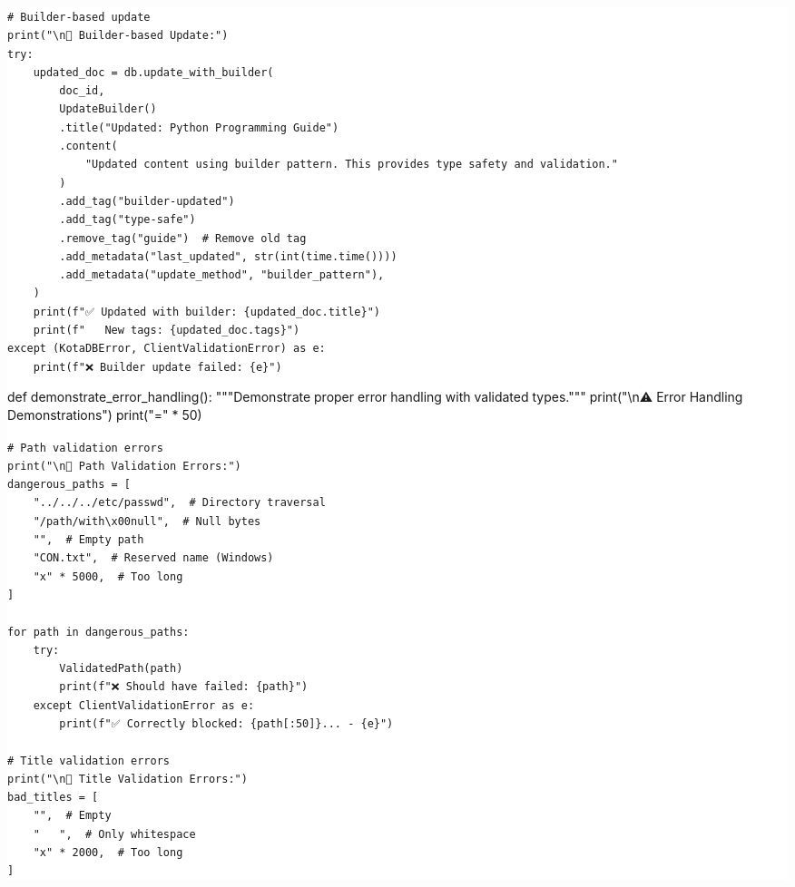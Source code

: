     # Builder-based update
    print("\n🔧 Builder-based Update:")
    try:
        updated_doc = db.update_with_builder(
            doc_id,
            UpdateBuilder()
            .title("Updated: Python Programming Guide")
            .content(
                "Updated content using builder pattern. This provides type safety and validation."
            )
            .add_tag("builder-updated")
            .add_tag("type-safe")
            .remove_tag("guide")  # Remove old tag
            .add_metadata("last_updated", str(int(time.time())))
            .add_metadata("update_method", "builder_pattern"),
        )
        print(f"✅ Updated with builder: {updated_doc.title}")
        print(f"   New tags: {updated_doc.tags}")
    except (KotaDBError, ClientValidationError) as e:
        print(f"❌ Builder update failed: {e}")


def demonstrate_error_handling():
    """Demonstrate proper error handling with validated types."""
    print("\n⚠️  Error Handling Demonstrations")
    print("=" * 50)

    # Path validation errors
    print("\n🚫 Path Validation Errors:")
    dangerous_paths = [
        "../../../etc/passwd",  # Directory traversal
        "/path/with\x00null",  # Null bytes
        "",  # Empty path
        "CON.txt",  # Reserved name (Windows)
        "x" * 5000,  # Too long
    ]

    for path in dangerous_paths:
        try:
            ValidatedPath(path)
            print(f"❌ Should have failed: {path}")
        except ClientValidationError as e:
            print(f"✅ Correctly blocked: {path[:50]}... - {e}")

    # Title validation errors
    print("\n📝 Title Validation Errors:")
    bad_titles = [
        "",  # Empty
        "   ",  # Only whitespace
        "x" * 2000,  # Too long
    ]
